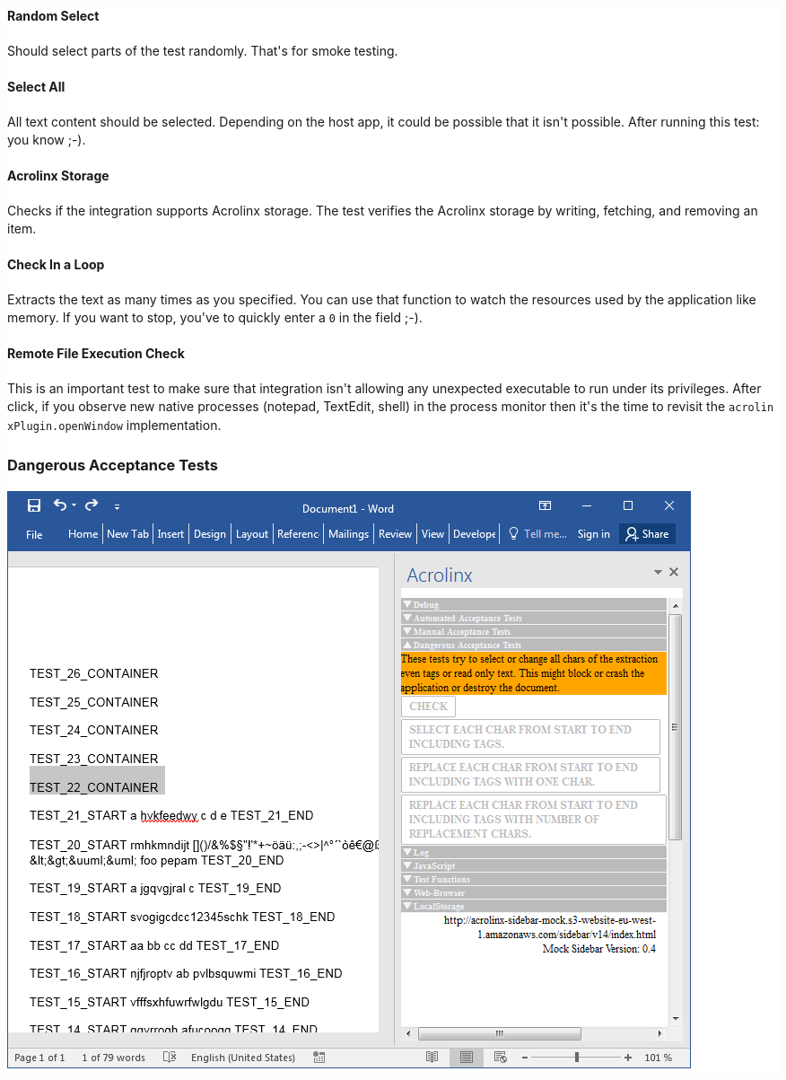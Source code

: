 #### Random Select

Should select parts of the test randomly. That's for smoke testing.

#### Select All

All text content should be selected. Depending on the host app, it could be possible that it isn't possible.
After running this test: you know ;-).

#### Acrolinx Storage

Checks if the integration supports Acrolinx storage.
The test verifies the Acrolinx storage by writing, fetching, and removing an item.

#### Check In a Loop

Extracts the text as many times as you specified.
You can use that function to watch the resources used by the application like memory.
If you want to stop, you've to quickly enter a `0` in the field ;-).

#### Remote File Execution Check

This is an important test to make sure that integration isn't allowing any unexpected executable to run under its privileges.
After click, if you observe new native processes (notepad, TextEdit, shell) in the process monitor
then it's the time to revisit the `acrolinxPlugin.openWindow` implementation.

### Dangerous Acceptance Tests

![Dangerous acceptance tests](images/test-sidebar/dangerous.png)
